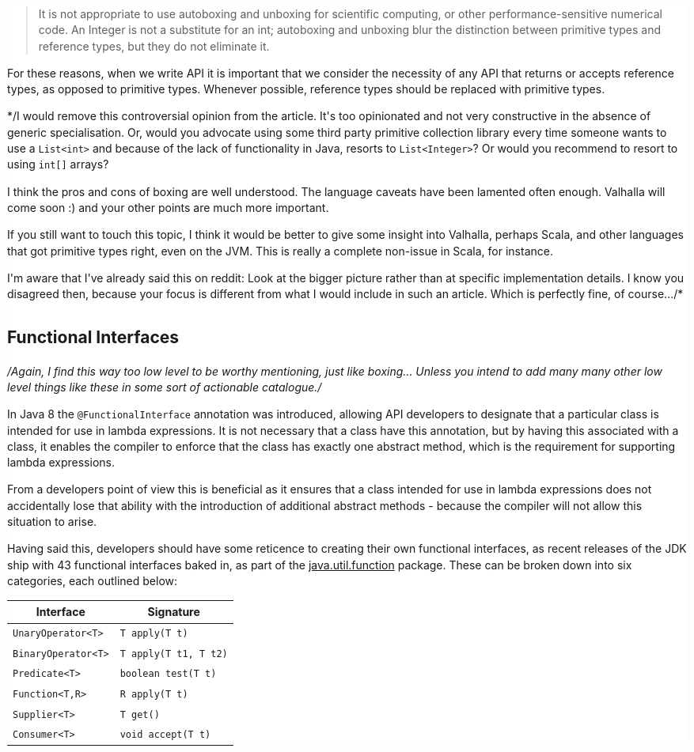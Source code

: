 >It is not appropriate to use autoboxing and unboxing for scientific computing, or other performance-sensitive numerical code. An Integer is not a substitute for an int; autoboxing and unboxing blur the distinction between primitive types and reference types, but they do not eliminate it.

For these reasons, when we write API it is important that we consider the necessity of any API that returns or accepts reference types, as opposed to primitive types. Whenever possible, reference types should be replaced with primitive types.

*/I would remove this controversial opinion from the article. It's too opinionated and not very constructive in the absence of generic specialisation. Or, would you advocate using some third party primitive collection library every time someone wants to use a `List<int>` and because of the lack of functionality in Java, resorts to `List<Integer>`? Or would you recommend to resort to using `int[]` arrays?

I think the pros and cons of boxing are well understood. The language caveats have been lamented often enough. Valhalla will come soon :) and your other points are much more important.

If you still want to touch this topic, I think it would be better to give some insight into Valhalla, perhaps Scala, and other languages that got primitive types right, even on the JVM. This is really a complete non-issue in Scala, for instance.

I'm aware that I've already said this on reddit: Look at the bigger picture rather than at specific implementation details. I know you disagreed then, because your focus is different from what I would include in such an article. Which is perfectly fine, of course.../*

## Functional Interfaces

*/Again, I find this way too low level to be worthy mentioning, just like boxing... Unless you intend to add many many other low level things like these in some sort of actionable catalogue./*

In Java 8 the `@FunctionalInterface` annotation was introduced, allowing API developers to designate that a particular class is intended for use in lambda expressions. It is not necessary that a class have this annotation, but by having this associated with a class, it enables the compiler to enforce that the class has exactly one abstract method, which is the requirement for supporting lambda expressions.

From a developers point of view this is beneficial as it ensures that a class intended for use in lambda expressions does not accidentally lose that ability with the introduction of additional abstract methods - because the compiler will not allow this situation to arise.

Having said this, developers should have some reticence to creating their own functional interfaces, as recent releases of the JDK ship with 43 functional interfaces baked in, as part of the [java.util.function](https://docs.oracle.com/javase/8/docs/api/java/util/function/package-summary.html) package. These can be broken down into six categories, each outlined below:

| Interface           | Signature             |
|---------------------|-----------------------|
| `UnaryOperator<T>`  | `T apply(T t)`        |
| `BinaryOperator<T>` | `T apply(T t1, T t2)` |
| `Predicate<T>`      | `boolean test(T t)`   |
| `Function<T,R>`     | `R apply(T t)`        |
| `Supplier<T>`       | `T get()`             |
| `Consumer<T>`       | `void accept(T t)`    |
